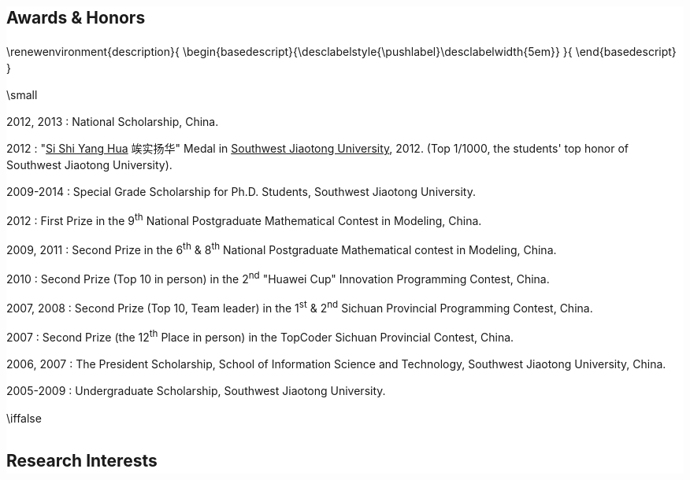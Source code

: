 Awards & Honors
---------------

\renewenvironment{description}{
  \begin{basedescript}{\desclabelstyle{\pushlabel}\desclabelwidth{5em}}
}{
  \end{basedescript}
}

\small

2012, 2013
:	National Scholarship, China.

2012
:	"[Si Shi Yang Hua](http://baike.baidu.com/view/644025.htm) 竢实扬华"
     Medal in [Southwest Jiaotong
    University](http://www.swjtu.edu.cn/), 2012. (Top 1/1000, the
    students' top honor of Southwest Jiaotong University).

2009-2014
:	Special Grade Scholarship for Ph.D. Students, Southwest
    Jiaotong University.

2012
:	First Prize in the $9^{\text{th}}$ National Postgraduate
    Mathematical Contest in Modeling, China.

2009, 2011
:	Second Prize in the $6^{\text{th}}$ \& $8^{\text{th}}$ National Postgraduate Mathematical contest
    in Modeling, China.

2010
:	Second Prize (Top 10 in person) in the $2^{\text{nd}}$ "Huawei Cup" Innovation Programming Contest, China.

2007, 2008
:   Second Prize (Top 10, Team leader) in the $1^{\text{st}}$ \& $2^{\text{nd}}$ Sichuan Provincial Programming Contest, China.

2007
:	Second Prize (the $12^{\text{th}}$ Place in person) in the TopCoder Sichuan
    Provincial Contest, China.

2006, 2007
:	The President Scholarship, School of Information Science and
    Technology, Southwest Jiaotong University, China.

2005-2009
:	Undergraduate Scholarship, Southwest
    Jiaotong University.


\iffalse

Research Interests
--------
